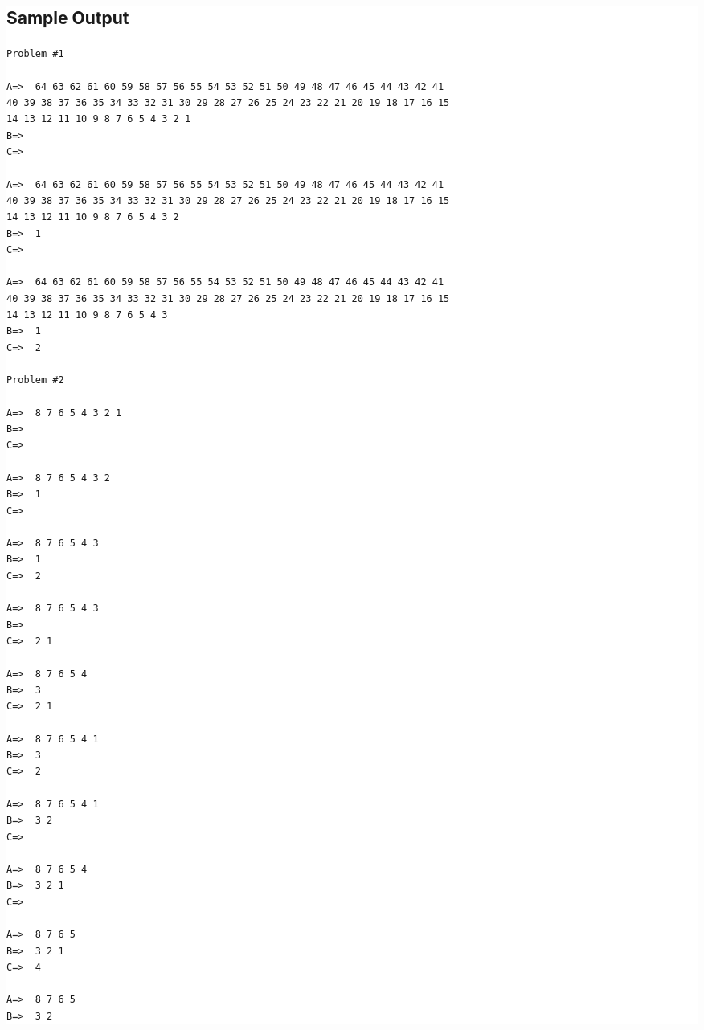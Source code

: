 ## Sample Output

```
Problem #1

A=>  64 63 62 61 60 59 58 57 56 55 54 53 52 51 50 49 48 47 46 45 44 43 42 41
40 39 38 37 36 35 34 33 32 31 30 29 28 27 26 25 24 23 22 21 20 19 18 17 16 15
14 13 12 11 10 9 8 7 6 5 4 3 2 1
B=>
C=>

A=>  64 63 62 61 60 59 58 57 56 55 54 53 52 51 50 49 48 47 46 45 44 43 42 41
40 39 38 37 36 35 34 33 32 31 30 29 28 27 26 25 24 23 22 21 20 19 18 17 16 15
14 13 12 11 10 9 8 7 6 5 4 3 2
B=>  1
C=>

A=>  64 63 62 61 60 59 58 57 56 55 54 53 52 51 50 49 48 47 46 45 44 43 42 41
40 39 38 37 36 35 34 33 32 31 30 29 28 27 26 25 24 23 22 21 20 19 18 17 16 15
14 13 12 11 10 9 8 7 6 5 4 3
B=>  1
C=>  2

Problem #2

A=>  8 7 6 5 4 3 2 1
B=>
C=>

A=>  8 7 6 5 4 3 2
B=>  1
C=>

A=>  8 7 6 5 4 3
B=>  1
C=>  2

A=>  8 7 6 5 4 3
B=>
C=>  2 1

A=>  8 7 6 5 4
B=>  3
C=>  2 1

A=>  8 7 6 5 4 1
B=>  3
C=>  2

A=>  8 7 6 5 4 1
B=>  3 2
C=>

A=>  8 7 6 5 4
B=>  3 2 1
C=>

A=>  8 7 6 5
B=>  3 2 1
C=>  4

A=>  8 7 6 5
B=>  3 2
```